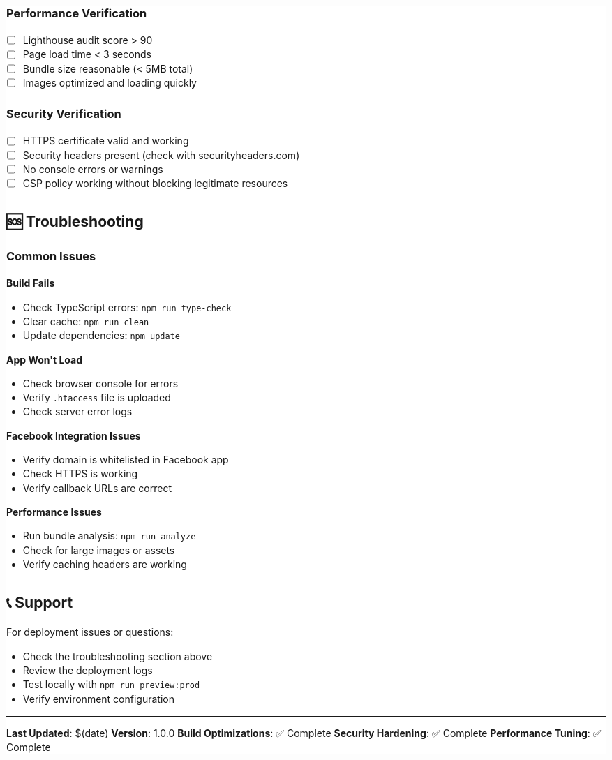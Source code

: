 ### Performance Verification
- [ ] Lighthouse audit score > 90
- [ ] Page load time < 3 seconds
- [ ] Bundle size reasonable (< 5MB total)
- [ ] Images optimized and loading quickly

### Security Verification
- [ ] HTTPS certificate valid and working
- [ ] Security headers present (check with securityheaders.com)
- [ ] No console errors or warnings
- [ ] CSP policy working without blocking legitimate resources

## 🆘 Troubleshooting

### Common Issues

**Build Fails**
- Check TypeScript errors: `npm run type-check`
- Clear cache: `npm run clean`
- Update dependencies: `npm update`

**App Won't Load**
- Check browser console for errors
- Verify `.htaccess` file is uploaded
- Check server error logs

**Facebook Integration Issues**
- Verify domain is whitelisted in Facebook app
- Check HTTPS is working
- Verify callback URLs are correct

**Performance Issues**
- Run bundle analysis: `npm run analyze`
- Check for large images or assets
- Verify caching headers are working

## 📞 Support

For deployment issues or questions:
- Check the troubleshooting section above
- Review the deployment logs
- Test locally with `npm run preview:prod`
- Verify environment configuration

---

**Last Updated**: $(date)
**Version**: 1.0.0
**Build Optimizations**: ✅ Complete
**Security Hardening**: ✅ Complete
**Performance Tuning**: ✅ Complete
